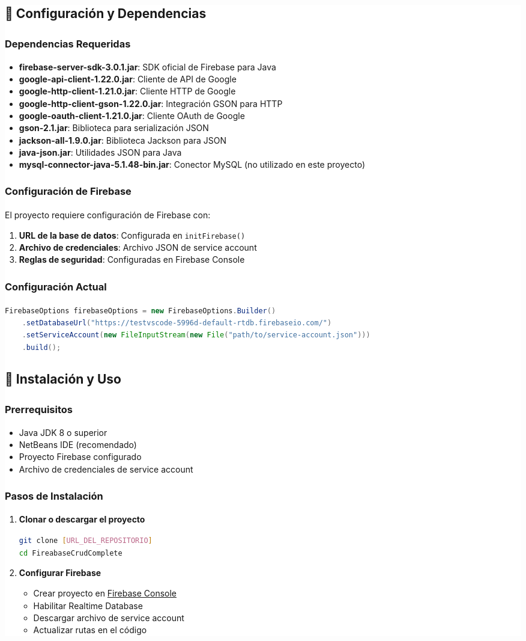 ## 🔧 Configuración y Dependencias

### Dependencias Requeridas
- **firebase-server-sdk-3.0.1.jar**: SDK oficial de Firebase para Java
- **google-api-client-1.22.0.jar**: Cliente de API de Google
- **google-http-client-1.21.0.jar**: Cliente HTTP de Google
- **google-http-client-gson-1.22.0.jar**: Integración GSON para HTTP
- **google-oauth-client-1.21.0.jar**: Cliente OAuth de Google
- **gson-2.1.jar**: Biblioteca para serialización JSON
- **jackson-all-1.9.0.jar**: Biblioteca Jackson para JSON
- **java-json.jar**: Utilidades JSON para Java
- **mysql-connector-java-5.1.48-bin.jar**: Conector MySQL (no utilizado en este proyecto)

### Configuración de Firebase

El proyecto requiere configuración de Firebase con:

1. **URL de la base de datos**: Configurada en `initFirebase()`
2. **Archivo de credenciales**: Archivo JSON de service account
3. **Reglas de seguridad**: Configuradas en Firebase Console

### Configuración Actual
```java
FirebaseOptions firebaseOptions = new FirebaseOptions.Builder()
    .setDatabaseUrl("https://testvscode-5996d-default-rtdb.firebaseio.com/")
    .setServiceAccount(new FileInputStream(new File("path/to/service-account.json")))
    .build();
```

## 🚀 Instalación y Uso

### Prerrequisitos
- Java JDK 8 o superior
- NetBeans IDE (recomendado)
- Proyecto Firebase configurado
- Archivo de credenciales de service account

### Pasos de Instalación

1. **Clonar o descargar el proyecto**
   ```bash
   git clone [URL_DEL_REPOSITORIO]
   cd FireabaseCrudComplete
   ```

2. **Configurar Firebase**
   - Crear proyecto en [Firebase Console](https://console.firebase.google.com/)
   - Habilitar Realtime Database
   - Descargar archivo de service account
   - Actualizar rutas en el código
